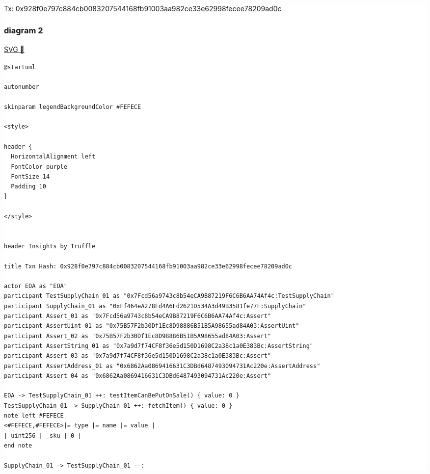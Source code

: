 Tx: 0x928f0e797c884cb0083207544168fb91003aa982ce33e62998fecee78209ad0c

### diagram 2

[SVG :telescope:](https://www.planttext.com/api/plantuml/svg/xLbRSwCs67tdLsZIXxIptQcGk0XFcYvWqzsdpOpJvqJ0Xyq4Woj49zxD_lSAV7TmOyVn9jd6Bm9PEZhdkmdGXr9o8QjHfccyaaLUZK8GcbRUfFcO2pv26GmWZpqUtGn4KUMnNsI5G3y5lQ3dzpJjh9IJ3CurRGWy1e6-QWXzB4JwfSWbpzmi7UGZoAM2IQJwAr3TKuHn9SOPpBhwwHT0kg7kBdWSf_a0wLZxfj1_cyFFyJ_bPJeOoXA54tGfgYHH69fCPGReyZP77tavx21ywn2MOB0TEsBCY4AC6INODWr3jrWIEZh6b7E7aGWe1Oiu3aiW0h0PmGwFSQIi4Kd5ilVPHRn49wezqPH1P1gbOwxqN48f-zLud4ty8K_pAwmtu_2j7KInQN77DcZ4GjC0ttKyPXFT2IpVyYpNjGqtCQBE1i8wV2jqa1YM0IwnMH0RhXN4n29wrwI6IsF3yQZ9z0HiE-XiXNNB4eHy1Ddfn3Qmlz9y5T3qJ3iW8SNTHEz5hEimnYpFr3tJTPXbcZncXejfPpcvdI5v760RM5yA5L4h7BaJsubj-05Bg0Lch9kugriEymcdBD8vxb56lRdewVHsblHna6rWRXmBACibJOjPnEMOMOuAMelgFkrwiMKmst0eTWoRwcv428REslnsdiRZC4yqhKw0z-TjuVxkNGT9rVr9miZdkGSNbVoSzta6F_-2lg9_U5Q1IaNqJMkPh21Ru1AGqR36sqJ82mbD2LaKdhFPnQ-pzlpkToGdOq2gpVceQHi0TAVTeKh56J4jT8UkofjADLXrgxA6Qc1Dkq-kZVBx3jgJo990sGIHMlZqJnYTRd326_UqzV_wufOopim8YAqpGyK-ixeiuGbpTUOnGWAJEY5sc4cNC_2ElpM3j7jiMJrgPy7V5S-KevxGERp56E6YRs73aOfpFe3QcdMmeDgbQOcYGWY8vEcQaYNdXO1vnNfj8kQyMuLS2HWNGZw5bB0eCaLBLPCga-f2YiqWVaBkJLPj6LFl0WTbtKp9JC3ze237IFLjYtxNd5guYg_Ld4LtsDwzwLZbr1exdhiscpoONSlTzlKAMchO8kjgka3PUmvvUx4zOluyRANdh4bFuEcLsjGohdxwEsfreZziTLhVB6dBPad_sxbZaKQmHr7w3bl-SLIyt3t_4F9lc_xBV93kIwuOgCfv7HG2bUfLxlgLFatlgEJbfjUX0jvIx2WfDe_8VLwhcrdX_hEsnaPOJK3KiQ407ypFbUzA_pzBh8ZVPf1dpV83-QyaUTl8-hlVKVFS-F7pVDyFRk7-ixP_Le4icuQ77CBixlhv4_vLcEIbP_vJ2Nah0SqPNRESfaqFAxMBbIEG62HFit9bvIxkgesbNjalSYbu91SUvLCJDcn0f4aAiI9mjY3Rh5L7Cx5eBoI1poZX1iCsqKsiKuAfRYO1zAXhiG2eMVlxZtM43GqDsgx7SFVHDf5sFIAyZpHrgEglyXYIDA-Lju-fdoUdj7SycpjaiVuyWNO_P3jaENSU06Ztmx8zrbF1EGjHzVkWslhW_Ly0)


```plantuml
@startuml

autonumber

skinparam legendBackgroundColor #FEFECE

<style>

header {
  HorizontalAlignment left
  FontColor purple
  FontSize 14
  Padding 10
}

</style>


header Insights by Truffle

title Txn Hash: 0x928f0e797c884cb0083207544168fb91003aa982ce33e62998fecee78209ad0c

actor EOA as "EOA"
participant TestSupplyChain_01 as "0x7Fcd56a9743c8b54eCA9B87219F6C6B6AA74Af4c:TestSupplyChain"
participant SupplyChain_01 as "0xFf464eA278Fd4A6Fd2621D534A3d49B3581fe77F:SupplyChain"
participant Assert_01 as "0x7Fcd56a9743c8b54eCA9B87219F6C6B6AA74Af4c:Assert"
participant AssertUint_01 as "0x75B57F2b30Df1Ec8D98886B51B5A98655ad84A03:AssertUint"
participant Assert_02 as "0x75B57F2b30Df1Ec8D98886B51B5A98655ad84A03:Assert"
participant AssertString_01 as "0x7a9d7f74CF8f36e5d150D1698C2a38c1a0E383Bc:AssertString"
participant Assert_03 as "0x7a9d7f74CF8f36e5d150D1698C2a38c1a0E383Bc:Assert"
participant AssertAddress_01 as "0x6862Aa0869416631C3DBd6487493094731Ac220e:AssertAddress"
participant Assert_04 as "0x6862Aa0869416631C3DBd6487493094731Ac220e:Assert"

EOA -> TestSupplyChain_01 ++: testItemCanBePutOnSale() { value: 0 }
TestSupplyChain_01 -> SupplyChain_01 ++: fetchItem() { value: 0 }
note left #FEFECE
<#FEFECE,#FEFECE>|= type |= name |= value |
| uint256 | _sku | 0 |
end note

SupplyChain_01 -> TestSupplyChain_01 --: 
```